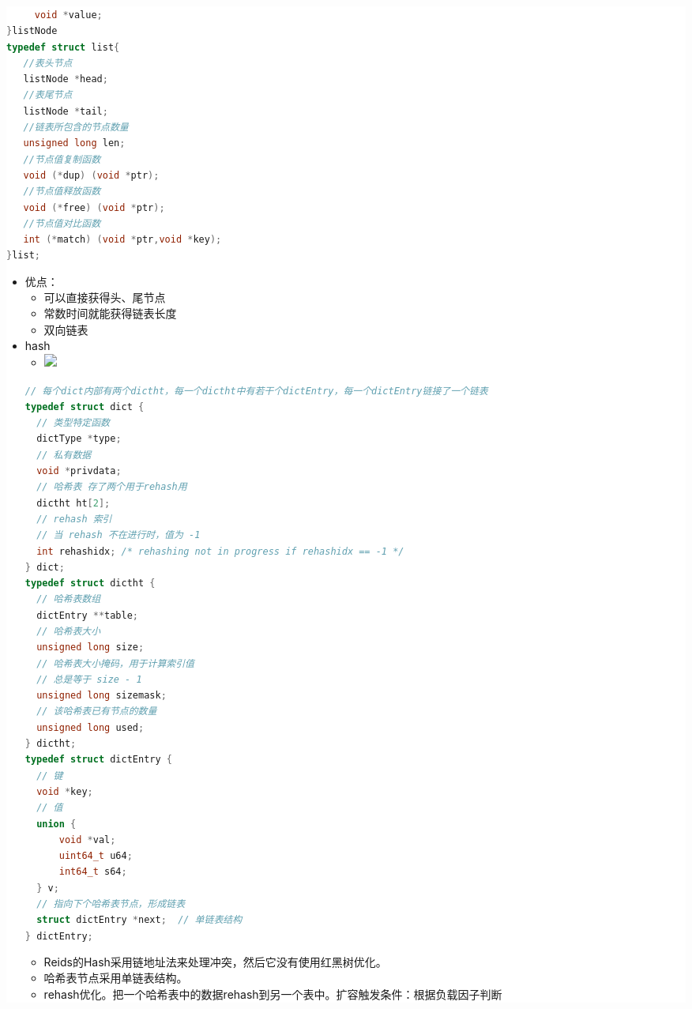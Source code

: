   ```c
       void *value;  
  }listNode
  typedef struct list{
     //表头节点
     listNode *head;
     //表尾节点
     listNode *tail;
     //链表所包含的节点数量
     unsigned long len;
     //节点值复制函数
     void (*dup) (void *ptr);
     //节点值释放函数
     void (*free) (void *ptr);
     //节点值对比函数
     int (*match) (void *ptr,void *key);
  }list;
  ```
  - 优点：
    - 可以直接获得头、尾节点
    - 常数时间就能获得链表长度
    - 双向链表
- hash
  - ![](https://gitee.com/super-jimwang/img/raw/master/img/20210314090300.png)
  ```c
  // 每个dict内部有两个dictht，每一个dictht中有若干个dictEntry，每一个dictEntry链接了一个链表
  typedef struct dict {
    // 类型特定函数
    dictType *type;
    // 私有数据
    void *privdata;
    // 哈希表 存了两个用于rehash用
    dictht ht[2];
    // rehash 索引
    // 当 rehash 不在进行时，值为 -1
    int rehashidx; /* rehashing not in progress if rehashidx == -1 */
  } dict;
  typedef struct dictht {
    // 哈希表数组
    dictEntry **table;
    // 哈希表大小
    unsigned long size;
    // 哈希表大小掩码，用于计算索引值
    // 总是等于 size - 1
    unsigned long sizemask;
    // 该哈希表已有节点的数量
    unsigned long used;
  } dictht;
  typedef struct dictEntry {
    // 键
    void *key;
    // 值
    union {
        void *val;
        uint64_t u64;
        int64_t s64;
    } v;
    // 指向下个哈希表节点，形成链表
    struct dictEntry *next;  // 单链表结构
  } dictEntry;
  ```
  - Reids的Hash采用链地址法来处理冲突，然后它没有使用红黑树优化。
  - 哈希表节点采用单链表结构。
  - rehash优化。把一个哈希表中的数据rehash到另一个表中。扩容触发条件：根据负载因子判断